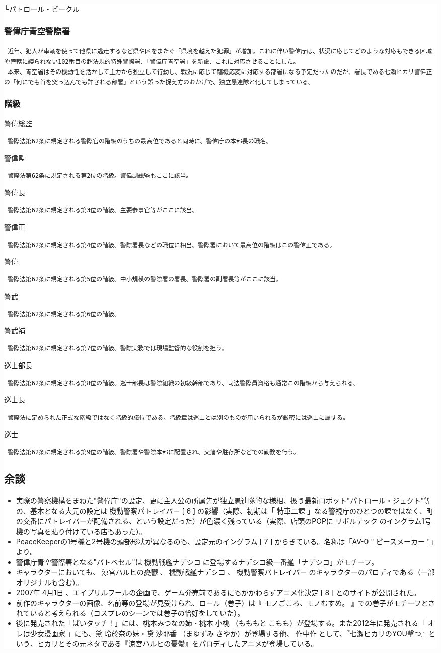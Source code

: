 └パトロール・ビークル

###  警偉庁青空警際署



     近年、犯人が車輌を使って他県に逃走するなど県や区をまたぐ「県境を越えた犯罪」が増加。これに伴い警偉庁は、状況に応じてどのような対応もできる区域や管轄に縛られない102番目の超法規的特殊警際署、「警偉庁青空署」を新設、これに対応させることにした。 
     本来、青空署はその機動性を活かして主力から独立して行動し、戦況に応じて臨機応変に対応する部署になる予定だったのだが、署長である七瀬ヒカリ警偉正の「何にでも首を突っ込んでも許される部署」という誤った捉え方のおかげで、独立愚連隊と化してしまっている。 

###  階級



警偉総監

     警際法第62条に規定される警際官の階級のうちの最高位であると同時に、警偉庁の本部長の職名。 
警偉監

     警際法第62条に規定される第2位の階級。警偉副総監もここに該当。 
警偉長

     警際法第62条に規定される第3位の階級。主要参事官等がここに該当。 
警偉正

     警際法第62条に規定される第4位の階級。警際署長などの職位に相当。警際署において最高位の階級はこの警偉正である。 
警偉

     警際法第62条に規定される第5位の階級。中小規模の警際署の署長、警際署の副署長等がここに該当。 
警武

     警際法第62条に規定される第6位の階級。 
警武補

     警際法第62条に規定される第7位の階級。警際実務では現場監督的な役割を担う。 
巡士部長

     警際法第62条に規定される第8位の階級。巡士部長は警際組織の初級幹部であり、司法警際員資格も通常この階級から与えられる。 
巡士長

     警際法に定められた正式な階級ではなく階級的職位である。階級章は巡士とは別のものが用いられるが厳密には巡士に属する。 
巡士

     警際法第62条に規定される第9位の階級。警際署や警際本部に配置され、交藩や駐存所などでの勤務を行う。 

##  余談



  * 実際の警察機構をまねた"警偉庁"の設定、更に主人公の所属先が独立愚連隊的な様相、扱う最新ロボット"パトロール・ジェクト"等の、基本となる大元の設定は  機動警察パトレイバー  [  6  ]  の影響（実際、初期は「  特車二課  」なる警視庁のひとつの課ではなく、町の交番にパトレイバーが配備される、という設定だった）が色濃く残っている（実際、店頭のPOPに  リボルテック  のイングラム1号機の写真を貼り付けている店もあった）。 
  * PeaceKeeperの1号機と2号機の頭部形状が異なるのも、設定元のイングラム  [  7  ]  からきている。名称は「AV-0 "  ピースメーカー  "」より。 
  * 警偉庁青空警際署となる"パトベセル"は  機動戦艦ナデシコ  に登場するナデシコ級一番艦「ナデシコ」がモチーフ。 
  * キャラクターにおいても、  涼宮ハルヒの憂鬱  、  機動戦艦ナデシコ  、  機動警察パトレイバー  のキャラクターのパロディである（一部オリジナルも含む）。 
  * 2007年  4月1日  、エイプリルフールの企画で、ゲーム発売前であるにもかかわらずアニメ化決定  [  8  ]  とのサイトが公開された。 
  * 前作のキャラクターの画像、名前等の登場が見受けられ、ロール（巻子）は『  モノごころ、モノむすめ。  』での巻子がモチーフとされていると考えられる（コスプレのシーンでは巻子の恰好をしていた）。 
  * 後に発売された「ぱいタッチ！」には、桃本みつなの姉・桃本 小桃 （もももと こもも）が登場する。また2012年に発売される「  オレは少女漫画家  」にも、黛 玲於奈の妹・黛 沙耶香 （まゆずみ さやか）が登場する他、  作中作  として、『七瀬ヒカリのYOU撃つ』という、ヒカリとその元ネタである『涼宮ハルヒの憂鬱』をパロディしたアニメが登場している。 
